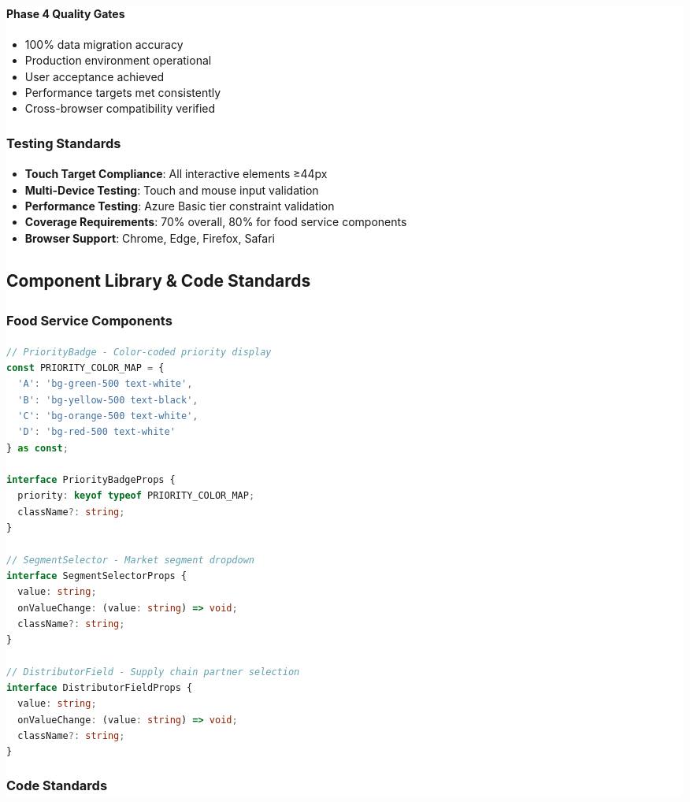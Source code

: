 #### Phase 4 Quality Gates

- 100% data migration accuracy
- Production environment operational
- User acceptance achieved
- Performance targets met consistently
- Cross-browser compatibility verified

### Testing Standards

- **Touch Target Compliance**: All interactive elements ≥44px
- **Multi-Device Testing**: Touch and mouse input validation
- **Performance Testing**: Azure Basic tier constraint validation
- **Coverage Requirements**: 70% overall, 80% for food service components
- **Browser Support**: Chrome, Edge, Firefox, Safari

## Component Library & Code Standards

### Food Service Components

```typescript
// PriorityBadge - Color-coded priority display
const PRIORITY_COLOR_MAP = {
  'A': 'bg-green-500 text-white',
  'B': 'bg-yellow-500 text-black',
  'C': 'bg-orange-500 text-white',
  'D': 'bg-red-500 text-white'
} as const;

interface PriorityBadgeProps {
  priority: keyof typeof PRIORITY_COLOR_MAP;
  className?: string;
}

// SegmentSelector - Market segment dropdown
interface SegmentSelectorProps {
  value: string;
  onValueChange: (value: string) => void;
  className?: string;
}

// DistributorField - Supply chain partner selection
interface DistributorFieldProps {
  value: string;
  onValueChange: (value: string) => void;
  className?: string;
}
```

### Code Standards
